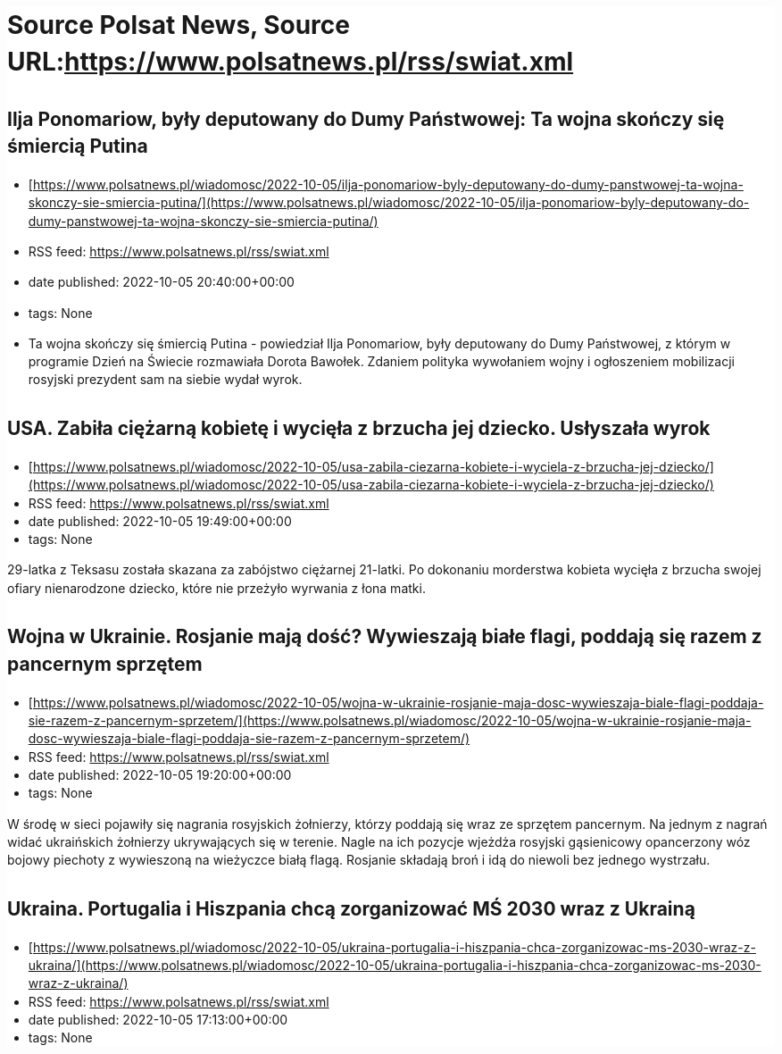 # Source Polsat News, Source URL:https://www.polsatnews.pl/rss/swiat.xml

## Ilja Ponomariow, były deputowany do Dumy Państwowej: Ta wojna skończy się śmiercią Putina
 - [https://www.polsatnews.pl/wiadomosc/2022-10-05/ilja-ponomariow-byly-deputowany-do-dumy-panstwowej-ta-wojna-skonczy-sie-smiercia-putina/](https://www.polsatnews.pl/wiadomosc/2022-10-05/ilja-ponomariow-byly-deputowany-do-dumy-panstwowej-ta-wojna-skonczy-sie-smiercia-putina/)
 - RSS feed: https://www.polsatnews.pl/rss/swiat.xml
 - date published: 2022-10-05 20:40:00+00:00
 - tags: None

- Ta wojna skończy się śmiercią Putina - powiedział Ilja Ponomariow, były deputowany do Dumy Państwowej, z którym w programie Dzień na Świecie rozmawiała Dorota Bawołek. Zdaniem polityka wywołaniem wojny i ogłoszeniem mobilizacji rosyjski prezydent sam na siebie wydał wyrok.

## USA. Zabiła ciężarną kobietę i wycięła z brzucha jej dziecko. Usłyszała wyrok
 - [https://www.polsatnews.pl/wiadomosc/2022-10-05/usa-zabila-ciezarna-kobiete-i-wyciela-z-brzucha-jej-dziecko/](https://www.polsatnews.pl/wiadomosc/2022-10-05/usa-zabila-ciezarna-kobiete-i-wyciela-z-brzucha-jej-dziecko/)
 - RSS feed: https://www.polsatnews.pl/rss/swiat.xml
 - date published: 2022-10-05 19:49:00+00:00
 - tags: None

29-latka z Teksasu została skazana za zabójstwo ciężarnej 21-latki. Po dokonaniu morderstwa kobieta wycięła z brzucha swojej ofiary nienarodzone dziecko, które nie przeżyło wyrwania z łona matki.

## Wojna w Ukrainie. Rosjanie mają dość? Wywieszają białe flagi, poddają się razem z pancernym sprzętem
 - [https://www.polsatnews.pl/wiadomosc/2022-10-05/wojna-w-ukrainie-rosjanie-maja-dosc-wywieszaja-biale-flagi-poddaja-sie-razem-z-pancernym-sprzetem/](https://www.polsatnews.pl/wiadomosc/2022-10-05/wojna-w-ukrainie-rosjanie-maja-dosc-wywieszaja-biale-flagi-poddaja-sie-razem-z-pancernym-sprzetem/)
 - RSS feed: https://www.polsatnews.pl/rss/swiat.xml
 - date published: 2022-10-05 19:20:00+00:00
 - tags: None

W środę w sieci pojawiły się nagrania rosyjskich żołnierzy, którzy poddają się wraz ze sprzętem pancernym. Na jednym z nagrań widać ukraińskich żołnierzy ukrywających się w terenie. Nagle na ich pozycje wjeżdża rosyjski gąsienicowy opancerzony wóz bojowy piechoty z wywieszoną na wieżyczce białą flagą. Rosjanie składają broń i idą do niewoli bez jednego wystrzału.

## Ukraina. Portugalia i Hiszpania chcą zorganizować MŚ 2030 wraz z Ukrainą
 - [https://www.polsatnews.pl/wiadomosc/2022-10-05/ukraina-portugalia-i-hiszpania-chca-zorganizowac-ms-2030-wraz-z-ukraina/](https://www.polsatnews.pl/wiadomosc/2022-10-05/ukraina-portugalia-i-hiszpania-chca-zorganizowac-ms-2030-wraz-z-ukraina/)
 - RSS feed: https://www.polsatnews.pl/rss/swiat.xml
 - date published: 2022-10-05 17:13:00+00:00
 - tags: None
